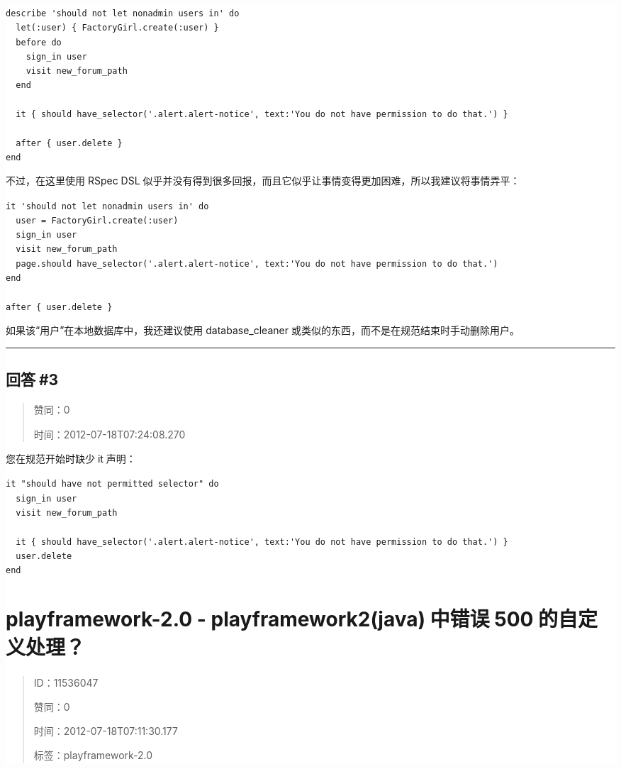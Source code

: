 ```
describe 'should not let nonadmin users in' do
  let(:user) { FactoryGirl.create(:user) }
  before do
    sign_in user
    visit new_forum_path
  end

  it { should have_selector('.alert.alert-notice', text:'You do not have permission to do that.') }

  after { user.delete }
end 
```

不过，在这里使用 RSpec DSL 似乎并没有得到很多回报，而且它似乎让事情变得更加困难，所以我建议将事情弄平：

```
it 'should not let nonadmin users in' do
  user = FactoryGirl.create(:user)
  sign_in user
  visit new_forum_path
  page.should have_selector('.alert.alert-notice', text:'You do not have permission to do that.')
end

after { user.delete } 
```

如果该“用户”在本地数据库中，我还建议使用 database_cleaner 或类似的东西，而不是在规范结束时手动删除用户。

* * *

## 回答 #3

> 赞同：0
> 
> 时间：2012-07-18T07:24:08.270

您在规范开始时缺少 it 声明：

```
it "should have not permitted selector" do
  sign_in user
  visit new_forum_path

  it { should have_selector('.alert.alert-notice', text:'You do not have permission to do that.') }
  user.delete
end 
```

# playframework-2.0 - playframework2(java) 中错误 500 的自定义处理？

> ID：11536047
> 
> 赞同：0
> 
> 时间：2012-07-18T07:11:30.177
> 
> 标签：playframework-2.0
